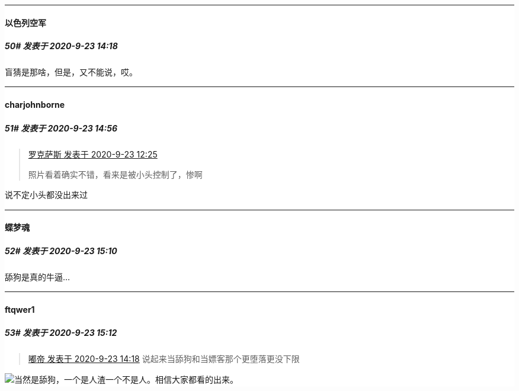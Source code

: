 


*****

####  以色列空军  
##### 50#       发表于 2020-9-23 14:18




盲猜是那啥，但是，又不能说，哎。







*****

####  charjohnborne  
##### 51#       发表于 2020-9-23 14:56



<blockquote><a href="httphttps://bbs.saraba1st.com/2b/forum.php?mod=redirect&amp;goto=findpost&amp;pid=48824335&amp;ptid=1961392" target="_blank">罗克萨斯 发表于 2020-9-23 12:25</a>

照片看着确实不错，看来是被小头控制了，惨啊</blockquote>
说不定小头都没出来过







*****

####  蝶梦魂  
##### 52#       发表于 2020-9-23 15:10




舔狗是真的牛逼…







*****

####  ftqwer1  
##### 53#       发表于 2020-9-23 15:12



<blockquote><a href="httphttps://bbs.saraba1st.com/2b/forum.php?mod=redirect&amp;goto=findpost&amp;pid=48825615&amp;ptid=1961392" target="_blank">嘟帝 发表于 2020-9-23 14:18</a>
说起来当舔狗和当嫖客那个更堕落更没下限</blockquote>
<img src="https://static.saraba1st.com/image/smiley/face2017/048.png" referrerpolicy="no-referrer">当然是舔狗，一个是人渣一个不是人。相信大家都看的出来。

